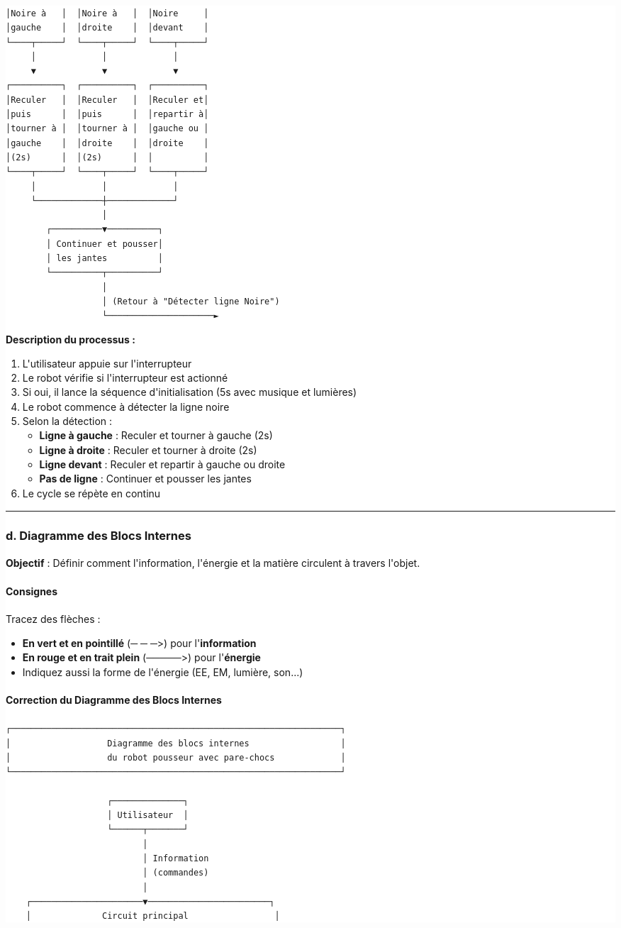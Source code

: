 ```
│Noire à   │  │Noire à   │  │Noire     │
│gauche    │  │droite    │  │devant    │
└────┬─────┘  └────┬─────┘  └────┬─────┘
     │             │             │
     ▼             ▼             ▼
┌──────────┐  ┌──────────┐  ┌──────────┐
│Reculer   │  │Reculer   │  │Reculer et│
│puis      │  │puis      │  │repartir à│
│tourner à │  │tourner à │  │gauche ou │
│gauche    │  │droite    │  │droite    │
│(2s)      │  │(2s)      │  │          │
└────┬─────┘  └────┬─────┘  └────┬─────┘
     │             │             │
     └─────────────┼─────────────┘
                   │
        ┌──────────▼──────────┐
        │ Continuer et pousser│
        │ les jantes          │
        └──────────┬──────────┘
                   │
                   │ (Retour à "Détecter ligne Noire")
                   └─────────────────────►
```

**Description du processus :**
1. L'utilisateur appuie sur l'interrupteur
2. Le robot vérifie si l'interrupteur est actionné
3. Si oui, il lance la séquence d'initialisation (5s avec musique et lumières)
4. Le robot commence à détecter la ligne noire
5. Selon la détection :
   - **Ligne à gauche** : Reculer et tourner à gauche (2s)
   - **Ligne à droite** : Reculer et tourner à droite (2s)
   - **Ligne devant** : Reculer et repartir à gauche ou droite
   - **Pas de ligne** : Continuer et pousser les jantes
6. Le cycle se répète en continu

---

### d. Diagramme des Blocs Internes

**Objectif** : Définir comment l'information, l'énergie et la matière circulent à travers l'objet.

#### Consignes
Tracez des flèches :
- **En vert et en pointillé** (─ ─ ─>) pour l'**information**
- **En rouge et en trait plein** (─────>) pour l'**énergie**
- Indiquez aussi la forme de l'énergie (EE, EM, lumière, son...)

#### Correction du Diagramme des Blocs Internes

```
┌─────────────────────────────────────────────────────────────────┐
│                   Diagramme des blocs internes                  │
│                   du robot pousseur avec pare-chocs             │
└─────────────────────────────────────────────────────────────────┘

                    ┌──────────────┐
                    │ Utilisateur  │
                    └──────┬───────┘
                           │
                           │ Information
                           │ (commandes)
                           │
    ┌──────────────────────▼────────────────────────┐
    │              Circuit principal                 │
```